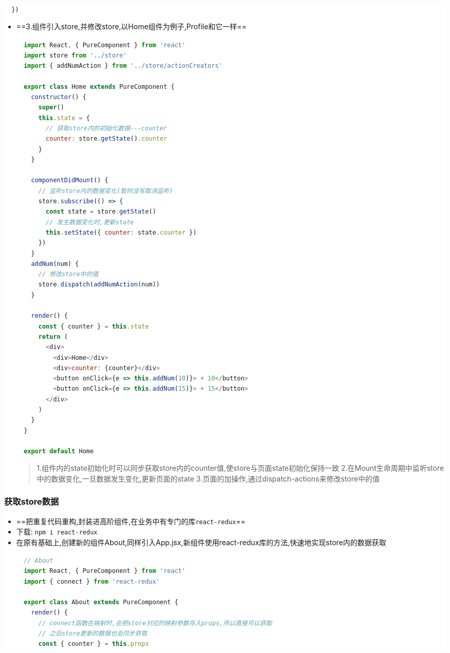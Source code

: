   ```js
    })
  ```
- ==3.组件引入store,并修改store,以Home组件为例子,Profile和它一样==
  ```js
    import React, { PureComponent } from 'react'
    import store from '../store'
    import { addNumAction } from '../store/actionCreators'

    export class Home extends PureComponent {
      constructor() {
        super()
        this.state = {
          // 获取store内的初始化数据---counter
          counter: store.getState().counter
        }
      }

      componentDidMount() {
        // 监听store内的数据变化(暂时没写取消监听)
        store.subscribe(() => {
          const state = store.getState()
          // 发生数据变化时,更新state
          this.setState({ counter: state.counter })
        })
      }
      addNum(num) {
        // 修改store中的值
        store.dispatch(addNumAction(num))
      }

      render() {
        const { counter } = this.state
        return (
          <div>
            <div>Home</div>
            <div>counter: {counter}</div>
            <button onClick={e => this.addNum(10)}> + 10</button>
            <button onClick={e => this.addNum(15)}> + 15</button>
          </div>
        )
      }
    }

    export default Home
  ```
  > 1.组件内的state初始化时可以同步获取store内的counter值,使store与页面state初始化保持一致
  > 2.在Mount生命周期中监听store中的数据变化,一旦数据发生变化,更新页面的state
  > 3.页面的加操作,通过dispatch-actions来修改store中的值

### 获取store数据
- ==把重复代码重构,封装进高阶组件,在业务中有专门的库`react-redux`==
- 下载: `npm i react-redux`
- 在原有基础上,创建新的组件About,同样引入App.jsx,新组件使用react-redux库的方法,快速地实现store内的数据获取
  ```js
    // About
    import React, { PureComponent } from 'react'
    import { connect } from 'react-redux'

    export class About extends PureComponent {
      render() {
        // connect函数在映射时,会把store对应的映射参数存入props,所以直接可以获取
        // 之后store更新的数据也会同步获取
        const { counter } = this.props
  ```